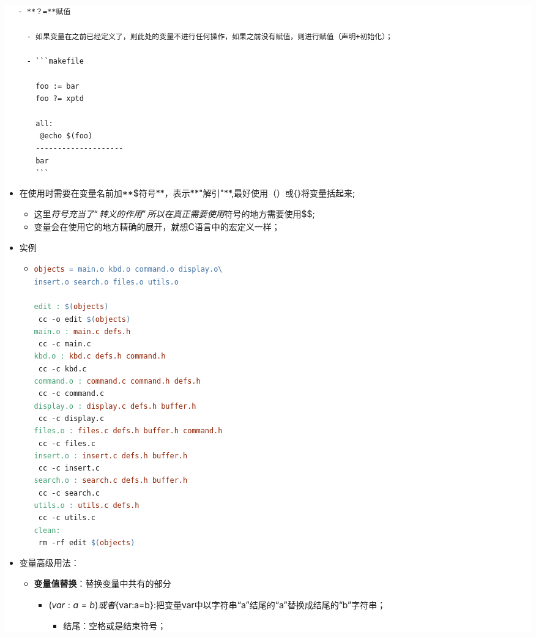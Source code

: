        - **？=**赋值

         - 如果变量在之前已经定义了，则此处的变量不进行任何操作，如果之前没有赋值，则进行赋值（声明+初始化）；

         - ```makefile
           
           foo := bar
           foo ?= xptd
           
           all:
           	@echo $(foo) 
           --------------------
           bar
           ```

           

   - 在使用时需要在变量名前加**$符号**，表示**"解引"**,最好使用（）或{}将变量括起来;

     - 这里$符号充当了“转义的作用”所以在真正需要使用$符号的地方需要使用$$;
     - 变量会在使用它的地方精确的展开，就想C语言中的宏定义一样；

   - 实例

     - ```makefile
       objects = main.o kbd.o command.o display.o\
       insert.o search.o files.o utils.o
       
       edit : $(objects)
       	cc -o edit $(objects)
       main.o : main.c defs.h
       	cc -c main.c
       kbd.o : kbd.c defs.h command.h
       	cc -c kbd.c
       command.o : command.c command.h defs.h
       	cc -c command.c
       display.o : display.c defs.h buffer.h
       	cc -c display.c
       files.o : files.c defs.h buffer.h command.h
       	cc -c files.c
       insert.o : insert.c defs.h buffer.h
       	cc -c insert.c
       search.o : search.c defs.h buffer.h
       	cc -c search.c
       utils.o : utils.c defs.h
       	cc -c utils.c
       clean:
       	rm -rf edit $(objects)
       
       
       ```

   - 变量高级用法：

     - **变量值替换**：替换变量中共有的部分

       - $(var :a=b)或者${var:a=b}:把变量var中以字符串“a”结尾的“a”替换成结尾的“b”字符串；

         - 结尾：空格或是结束符号；

